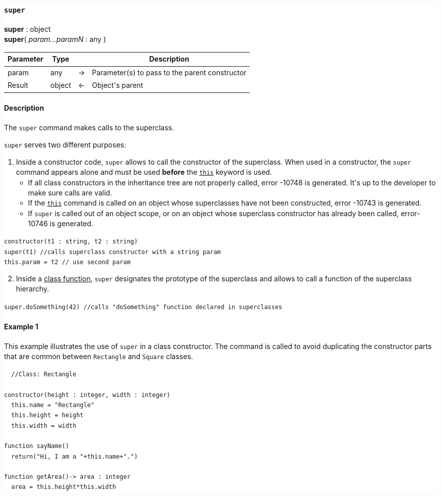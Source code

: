 
### `super`

**super** : object<br/>**super**( *param...paramN* : any )



|Parameter|Type||Description|
|---------|--- |:---:|------|
|param|any|&#8594;|Parameter(s) to pass to the parent constructor|
|Result|object|&#8592;|Object's parent|

#### Description

The `super` command makes calls to the superclass.

`super` serves two different purposes:

1. Inside a constructor code, `super` allows to call the constructor of the superclass. When used in a constructor, the `super` command appears alone and must be used **before** the [`this`](#this) keyword is used.
	- If all class constructors in the inheritance tree are not properly called, error -10748 is generated. It's up to the developer to make sure calls are valid.
	- If the [`this`](#this) command is called on an object whose superclasses have not been constructed, error -10743 is generated.
	- If `super` is called out of an object scope, or on an object whose superclass constructor has already been called, error-10746 is generated.

```qs
constructor(t1 : string, t2 : string)
super(t1) //calls superclass constructor with a string param
this.param = t2 // use second param
```

2. Inside a [class function](#function), `super` designates the prototype of the superclass and allows to call a function of the superclass hierarchy.

```qs
super.doSomething(42) //calls "doSomething" function declared in superclasses
```

#### Example 1

This example illustrates the use of `super` in a class constructor. The command is called to avoid duplicating the constructor parts that are common between `Rectangle` and `Square` classes.

```qs
  //Class: Rectangle

constructor(height : integer, width : integer)
  this.name = "Rectangle"
  this.height = height
  this.width = width

function sayName()
  return("Hi, I am a "+this.name+".")

function getArea()-> area : integer
  area = this.height*this.width
```
